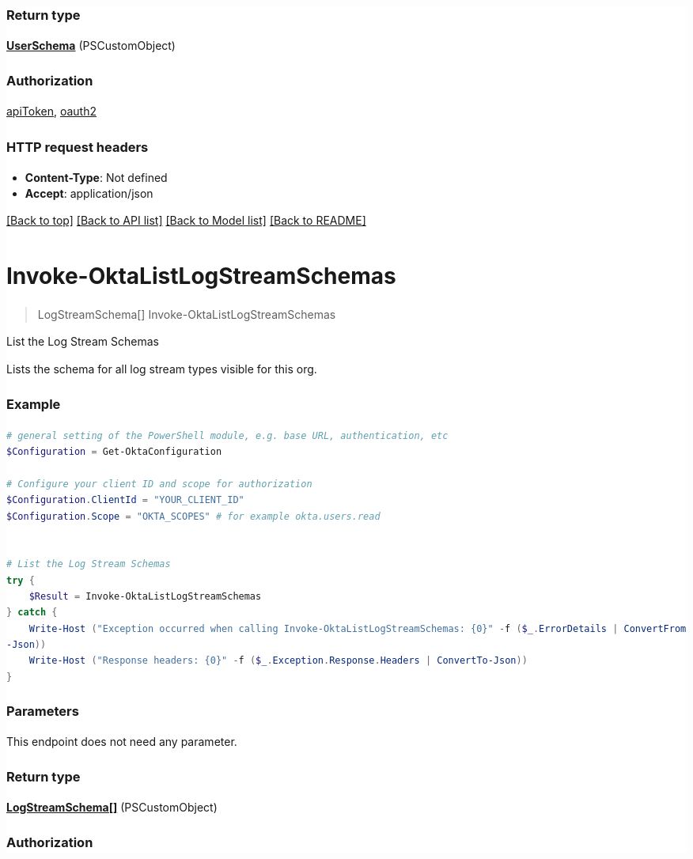 ### Return type

[**UserSchema**](UserSchema.md) (PSCustomObject)

### Authorization

[apiToken](../README.md#apiToken), [oauth2](../README.md#oauth2)

### HTTP request headers

 - **Content-Type**: Not defined
 - **Accept**: application/json

[[Back to top]](#) [[Back to API list]](../README.md#documentation-for-api-endpoints) [[Back to Model list]](../README.md#documentation-for-models) [[Back to README]](../README.md)

<a id="Invoke-OktaListLogStreamSchemas"></a>
# **Invoke-OktaListLogStreamSchemas**
> LogStreamSchema[] Invoke-OktaListLogStreamSchemas<br>

List the Log Stream Schemas

Lists the schema for all log stream types visible for this org.

### Example
```powershell
# general setting of the PowerShell module, e.g. base URL, authentication, etc
$Configuration = Get-OktaConfiguration

# Configure your client ID and scope for authorization
$Configuration.ClientId = "YOUR_CLIENT_ID"
$Configuration.Scope = "OKTA_SCOPES" # for example okta.users.read


# List the Log Stream Schemas
try {
    $Result = Invoke-OktaListLogStreamSchemas
} catch {
    Write-Host ("Exception occurred when calling Invoke-OktaListLogStreamSchemas: {0}" -f ($_.ErrorDetails | ConvertFrom-Json))
    Write-Host ("Response headers: {0}" -f ($_.Exception.Response.Headers | ConvertTo-Json))
}
```

### Parameters
This endpoint does not need any parameter.

### Return type

[**LogStreamSchema[]**](LogStreamSchema.md) (PSCustomObject)

### Authorization
